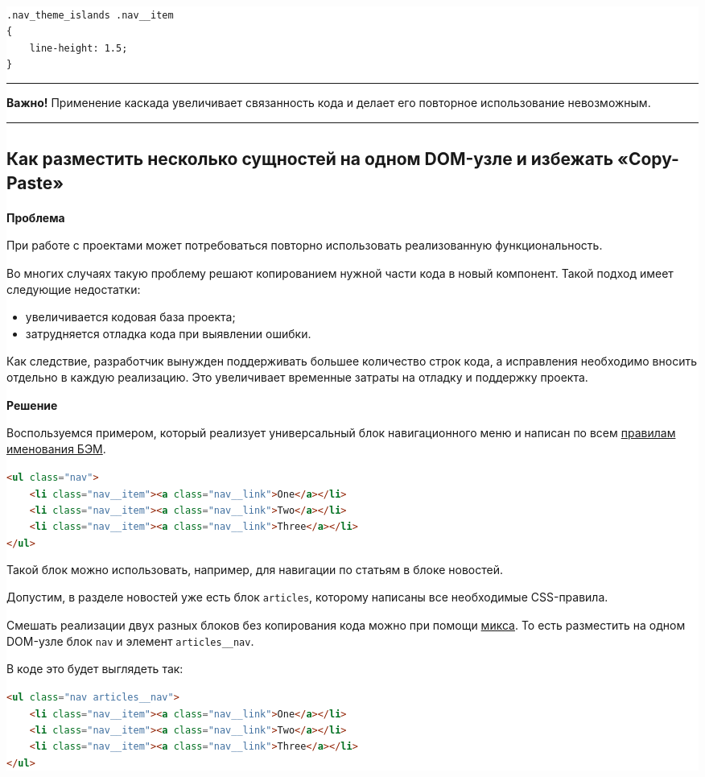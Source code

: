 ```
.nav_theme_islands .nav__item
{
    line-height: 1.5;
}
```

_______________________________________________

**Важно!** Применение каскада увеличивает связанность кода и делает его повторное использование невозможным.
________________________________________________

<a name="bem-mix"></a>
## Как разместить несколько сущностей на одном DOM-узле и избежать «Copy-Paste»

**Проблема**

При работе с проектами может потребоваться повторно использовать реализованную функциональность.

Во многих случаях такую проблему решают копированием нужной части кода в новый компонент. Такой подход имеет следующие недостатки:

* увеличивается кодовая база проекта;
* затрудняется отладка кода при выявлении ошибки.

Как следствие, разработчик вынужден поддерживать большее количество строк кода, а исправления необходимо вносить отдельно в каждую реализацию. Это увеличивает временные затраты на отладку и поддержку проекта.

**Решение**

Воспользуемся примером, который реализует универсальный блок навигационного меню и написан по всем [правилам именования БЭМ](../naming/naming-convention.ru.md).

```html
<ul class="nav">
    <li class="nav__item"><a class="nav__link">One</a></li>
    <li class="nav__item"><a class="nav__link">Two</a></li>
    <li class="nav__item"><a class="nav__link">Three</a></li>
</ul>
```
Такой блок можно использовать, например, для навигации по статьям в блоке новостей.

Допустим, в разделе новостей уже есть блок `articles`, которому написаны все необходимые CSS-правила.

Смешать реализации двух разных блоков без копирования кода можно при помощи [микса](../definitions/definitions.ru.md#Микс). То есть разместить на одном DOM-узле блок `nav` и элемент `articles__nav`.

В коде это будет выглядеть так:

```html
<ul class="nav articles__nav">
    <li class="nav__item"><a class="nav__link">One</a></li>
    <li class="nav__item"><a class="nav__link">Two</a></li>
    <li class="nav__item"><a class="nav__link">Three</a></li>
</ul>
```
